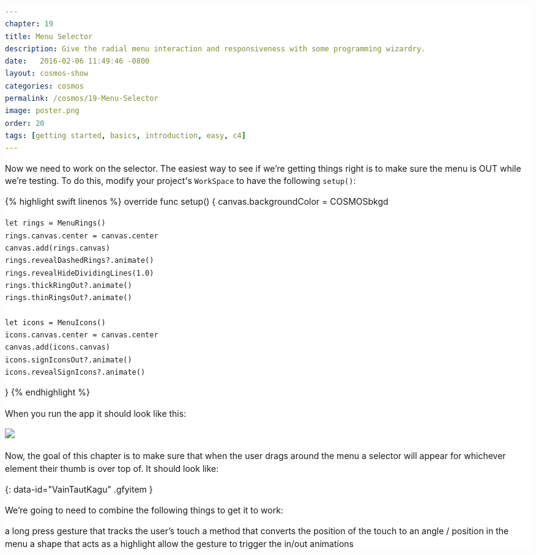 ```yaml
---
chapter: 19
title: Menu Selector
description: Give the radial menu interaction and responsiveness with some programming wizardry.
date:   2016-02-06 11:49:46 -0800
layout: cosmos-show
categories: cosmos
permalink: /cosmos/19-Menu-Selector
image: poster.png
order: 20
tags: [getting started, basics, introduction, easy, c4]
---
```


Now we need to work on the selector. The easiest way to see if we’re getting things right is to make sure the menu is OUT while we’re testing. To do this, modify your project's `WorkSpace` to have the following `setup()`:

{% highlight swift linenos %}
override func setup() {
    canvas.backgroundColor = COSMOSbkgd
    
    let rings = MenuRings()
    rings.canvas.center = canvas.center
    canvas.add(rings.canvas)
    rings.revealDashedRings?.animate()
    rings.revealHideDividingLines(1.0)
    rings.thickRingOut?.animate()
    rings.thinRingsOut?.animate()
    
    let icons = MenuIcons()
    icons.canvas.center = canvas.center
    canvas.add(icons.canvas)
    icons.signIconsOut?.animate()
    icons.revealSignIcons?.animate()
}
{% endhighlight %}

When you run the app it should look like this:

![](01.png)

Now, the goal of this chapter is to make sure that when the user drags around the menu a selector will appear for whichever element their thumb is over top of. It should look like:

![](){: data-id="VainTautKagu" .gfyitem }

We’re going to need to combine the following things to get it to work:

a long press gesture that tracks the user’s touch
a method that converts the position of the touch to an angle / position in the menu
a shape that acts as a highlight
allow the gesture to trigger the in/out animations
